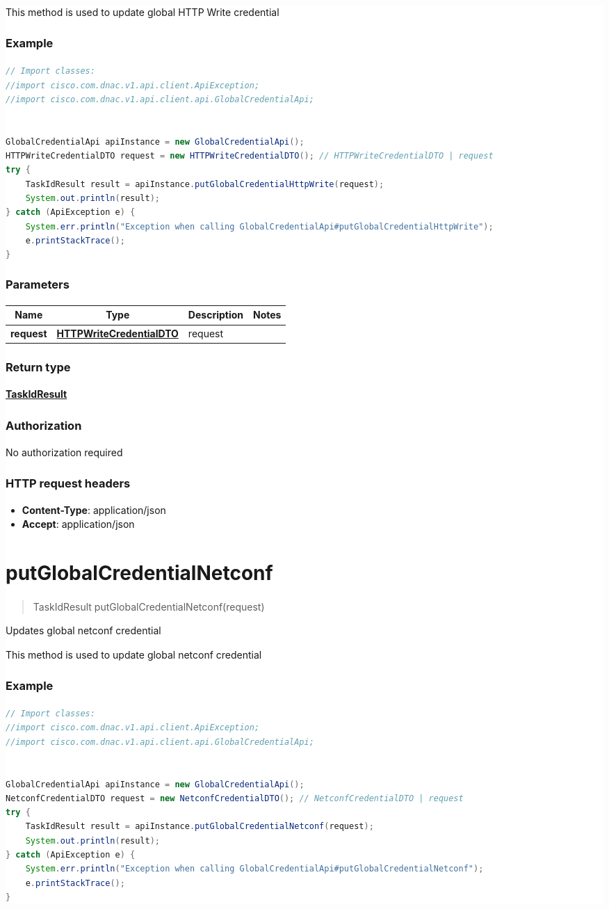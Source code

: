 This method is used to update global HTTP Write credential

### Example
```java
// Import classes:
//import cisco.com.dnac.v1.api.client.ApiException;
//import cisco.com.dnac.v1.api.client.api.GlobalCredentialApi;


GlobalCredentialApi apiInstance = new GlobalCredentialApi();
HTTPWriteCredentialDTO request = new HTTPWriteCredentialDTO(); // HTTPWriteCredentialDTO | request
try {
    TaskIdResult result = apiInstance.putGlobalCredentialHttpWrite(request);
    System.out.println(result);
} catch (ApiException e) {
    System.err.println("Exception when calling GlobalCredentialApi#putGlobalCredentialHttpWrite");
    e.printStackTrace();
}
```

### Parameters

Name | Type | Description  | Notes
------------- | ------------- | ------------- | -------------
 **request** | [**HTTPWriteCredentialDTO**](HTTPWriteCredentialDTO.md)| request |

### Return type

[**TaskIdResult**](TaskIdResult.md)

### Authorization

No authorization required

### HTTP request headers

 - **Content-Type**: application/json
 - **Accept**: application/json

<a name="putGlobalCredentialNetconf"></a>
# **putGlobalCredentialNetconf**
> TaskIdResult putGlobalCredentialNetconf(request)

Updates global netconf credential

This method is used to update global netconf credential

### Example
```java
// Import classes:
//import cisco.com.dnac.v1.api.client.ApiException;
//import cisco.com.dnac.v1.api.client.api.GlobalCredentialApi;


GlobalCredentialApi apiInstance = new GlobalCredentialApi();
NetconfCredentialDTO request = new NetconfCredentialDTO(); // NetconfCredentialDTO | request
try {
    TaskIdResult result = apiInstance.putGlobalCredentialNetconf(request);
    System.out.println(result);
} catch (ApiException e) {
    System.err.println("Exception when calling GlobalCredentialApi#putGlobalCredentialNetconf");
    e.printStackTrace();
}
```
